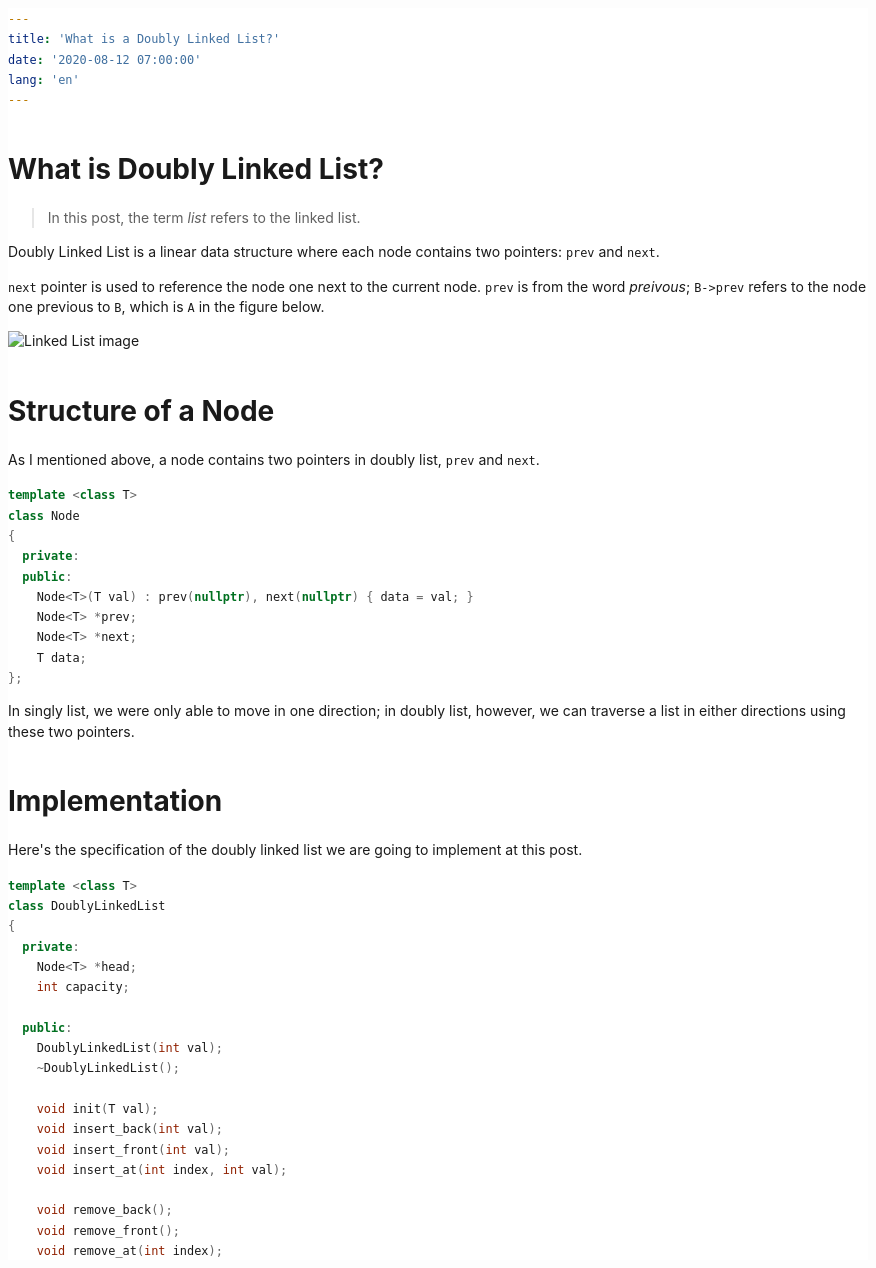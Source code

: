 ```yaml
---
title: 'What is a Doubly Linked List?'
date: '2020-08-12 07:00:00'
lang: 'en'
---
```


# What is Doubly Linked List?
> In this post, the term _list_ refers to the linked list.

Doubly Linked List is a linear data structure where each node contains two pointers: `prev` and `next`. 

`next` pointer is used to reference the node one next to the current node. `prev` is from the word _preivous_; `B->prev` refers to the node one previous to `B`, which is `A` in the figure below.

![Linked List image](/images/data-structure/linked-list/dll.png)

# Structure of a Node

As I mentioned above, a node contains two pointers in doubly list, `prev` and `next`. 

```cpp
template <class T>
class Node 
{ 
  private:
  public:
    Node<T>(T val) : prev(nullptr), next(nullptr) { data = val; }
    Node<T> *prev;
    Node<T> *next;
    T data;
};
```

In singly list, we were only able to move in one direction; in doubly list, however, we can traverse a list in either directions using these two pointers.

# Implementation

Here's the specification of the doubly linked list we are going to implement at this post.

```cpp
template <class T>
class DoublyLinkedList 
{
  private: 
    Node<T> *head;
    int capacity;

  public: 
    DoublyLinkedList(int val);
    ~DoublyLinkedList();

    void init(T val);
    void insert_back(int val);
    void insert_front(int val);
    void insert_at(int index, int val);

    void remove_back();
    void remove_front();
    void remove_at(int index);

```